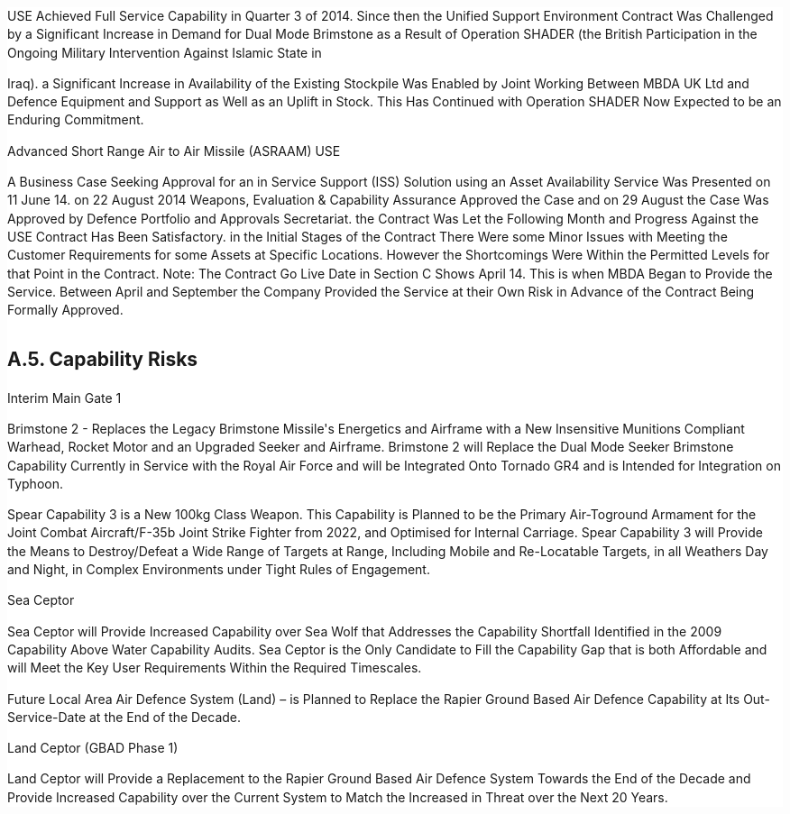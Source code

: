 </Thead>
<tbody>
</Tbody>
</Table>

USE Achieved Full Service Capability in Quarter 3 of 2014. Since then the Unified Support Environment Contract Was Challenged by a Significant Increase in Demand for Dual Mode Brimstone as a Result of Operation SHADER (the British Participation in the Ongoing Military Intervention Against Islamic State in

Iraq). a Significant Increase in Availability of the Existing Stockpile Was Enabled by Joint Working Between MBDA UK Ltd and Defence Equipment and Support as Well as an Uplift in Stock. This Has Continued with Operation SHADER Now Expected to be an Enduring Commitment.

Advanced Short Range Air to Air Missile (ASRAAM) USE

A Business Case Seeking Approval for an in Service Support (ISS) Solution using an Asset Availability Service Was Presented on 11 June 14. on 22 August 2014 Weapons, Evaluation & Capability Assurance Approved the Case and on 29 August the Case Was Approved by Defence Portfolio and Approvals Secretariat. the Contract Was Let the Following Month and Progress Against the USE Contract Has Been Satisfactory. in the Initial Stages of the Contract There Were some Minor Issues with Meeting the Customer Requirements for some Assets at Specific Locations. However the Shortcomings Were Within the Permitted Levels for that Point in the Contract. Note: The Contract Go Live Date in Section C Shows April 14. This is when MBDA Began to Provide the Service. Between April and September the Company Provided the Service at their Own Risk in Advance of the Contract Being Formally Approved.

## A.5. Capability Risks

Interim Main Gate 1

Brimstone 2 - Replaces the Legacy Brimstone Missile's Energetics and Airframe with a New Insensitive Munitions Compliant Warhead, Rocket Motor and an Upgraded Seeker and Airframe. Brimstone 2 will Replace the Dual Mode Seeker Brimstone Capability Currently in Service with the Royal Air Force and will be Integrated Onto Tornado GR4 and is Intended for Integration on Typhoon.

Spear Capability 3 is a New 100kg Class Weapon. This Capability is Planned to be the Primary Air-Toground Armament for the Joint Combat Aircraft/F-35b Joint Strike Fighter from 2022, and Optimised for Internal Carriage. Spear Capability 3 will Provide the Means to Destroy/Defeat a Wide Range of Targets at Range, Including Mobile and Re-Locatable Targets, in all Weathers Day and Night, in Complex Environments under Tight Rules of Engagement.

Sea Ceptor

Sea Ceptor will Provide Increased Capability over Sea Wolf that Addresses the Capability Shortfall Identified in the 2009 Capability Above Water Capability Audits. Sea Ceptor is the Only Candidate to Fill the Capability Gap that is both Affordable and will Meet the Key User Requirements Within the Required Timescales.

Future Local Area Air Defence System (Land) – is Planned to Replace the Rapier Ground Based Air Defence Capability at Its Out-Service-Date at the End of the Decade.

Land Ceptor (GBAD Phase 1)

Land Ceptor will Provide a Replacement to the Rapier Ground Based Air Defence System Towards the End of the Decade and Provide Increased Capability over the Current System to Match the Increased in Threat over the Next 20 Years.
